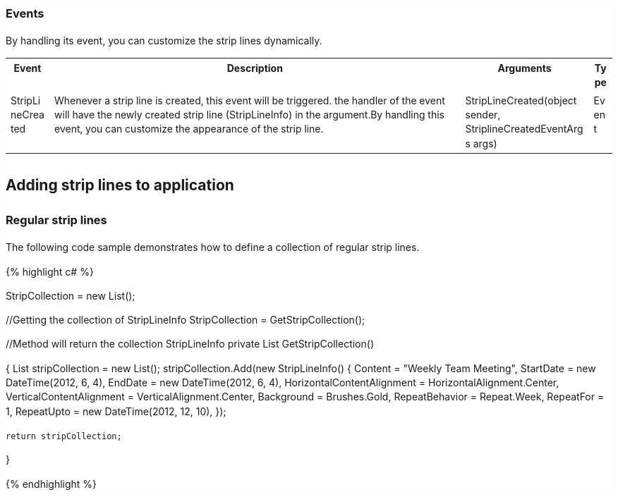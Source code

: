
### Events

By handling its event, you can customize the strip lines dynamically.

<table>
<tr>
<th>
Event</th><th>
Description</th><th>
Arguments</th><th>
Type</th></tr>
<tr>
<td>
StripLineCreated </td><td>
Whenever a strip line is created, this event will be triggered. the handler of the event will have the newly created strip line (StripLineInfo) in the argument.By handling this event, you can customize the appearance of the strip line.</td><td>
StripLineCreated(object sender, StriplineCreatedEventArgs args)</td><td>
Event </td></tr>
</table>

## Adding strip lines to application

### Regular strip lines

The following code sample demonstrates how to define a collection of regular strip lines.

{% highlight c# %}


StripCollection =  new List<StripLineInfo>();

//Getting the collection of StripLineInfo
StripCollection = GetStripCollection();

//Method will return the collection StripLineInfo
private List<StripLineInfo> GetStripCollection()

{
    List<StripLineInfo> stripCollection = new List<StripLineInfo>();
    stripCollection.Add(new StripLineInfo() 
    { 
        Content =  "Weekly Team Meeting", 
        StartDate = new DateTime(2012, 6, 4), 
        EndDate = new DateTime(2012, 6, 4), 
        HorizontalContentAlignment = HorizontalAlignment.Center, 
        VerticalContentAlignment = VerticalAlignment.Center, 
        Background =  Brushes.Gold, RepeatBehavior = Repeat.Week, RepeatFor = 1,
        RepeatUpto = new DateTime(2012, 12, 10),
    });

    return stripCollection;
}


{% endhighlight  %}
